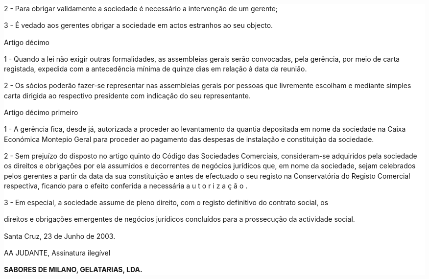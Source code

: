 
2 - Para obrigar validamente a sociedade é necessário a
intervenção de um gerente;


3 - É vedado aos gerentes obrigar a sociedade em actos
estranhos ao seu objecto.


Artigo décimo


1 - Quando a lei não exigir outras formalidades, as
assembleias gerais serão convocadas, pela gerência,
por meio de carta registada, expedida com a
antecedência mínima de quinze dias em relação à
data da reunião.


2 - Os sócios poderão fazer-se representar nas
assembleias gerais por pessoas que livremente
escolham e mediante simples carta dirigida ao
respectivo presidente com indicação do seu
representante.


Artigo décimo primeiro


1 - A gerência fica, desde já, autorizada a proceder ao
levantamento da quantia depositada em nome da
sociedade na Caixa Económica Montepio Geral para
proceder ao pagamento das despesas de instalação e
constituição da sociedade.


2 - Sem prejuízo do disposto no artigo quinto do Código
das Sociedades Comerciais, consideram-se adquiridos
pela sociedade os direitos e obrigações por ela
assumidos e decorrentes de negócios jurídicos que, em
nome da sociedade, sejam celebrados pelos gerentes a
partir da data da sua constituição e antes de efectuado o
seu registo na Conservatória do Registo Comercial
respectiva, ficando para o efeito conferida a necessária
a u t o r i z a ç ã o .


3 - Em especial, a sociedade assume de pleno direito,
com o registo definitivo do contrato social, os



direitos e obrigações emergentes de negócios jurídicos
concluídos para a prossecução da actividade social.


Santa Cruz, 23 de Junho de 2003.


AA JUDANTE, Assinatura ilegível


**SABORES DE MILANO, GELATARIAS, LDA.**
